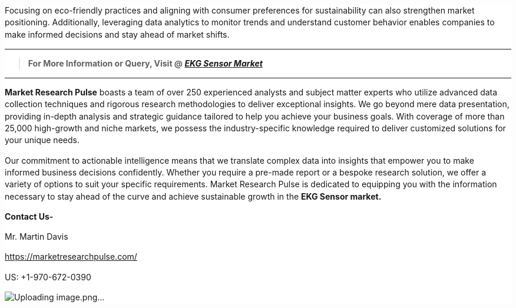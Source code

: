 Focusing on eco-friendly practices and aligning with consumer preferences for sustainability can also strengthen market positioning. Additionally, leveraging data analytics to monitor trends and understand customer behavior enables companies to make informed decisions and stay ahead of market shifts.</p><hr /><blockquote><p><strong>For More Information or Query, Visit @&nbsp;<em><a href="https://marketresearchpulse.com/report/127658/ekg-sensor-market?utm_source=Linkedin&utm_medium=091">EKG Sensor Market</a></em></strong></p></blockquote><hr /><p><strong>Market Research Pulse</strong> boasts a team of over 250 experienced analysts and subject matter experts who utilize advanced data collection techniques and rigorous research methodologies to deliver exceptional insights. We go beyond mere data presentation, providing in-depth analysis and strategic guidance tailored to help you achieve your business goals. With coverage of more than 25,000 high-growth and niche markets, we possess the industry-specific knowledge required to deliver customized solutions for your unique needs.</p><p>Our commitment to actionable intelligence means that we translate complex data into insights that empower you to make informed business decisions confidently. Whether you require a pre-made report or a bespoke research solution, we offer a variety of options to suit your specific requirements. Market Research Pulse is dedicated to equipping you with the information necessary to stay ahead of the curve and achieve sustainable growth in the <strong>EKG Sensor market.</strong></p><p><strong>Contact Us-</strong></p><p>Mr. Martin Davis</p><p>https://marketresearchpulse.com/</p><p>US: +1-970-672-0390</p>
![Uploading image.png…]()
